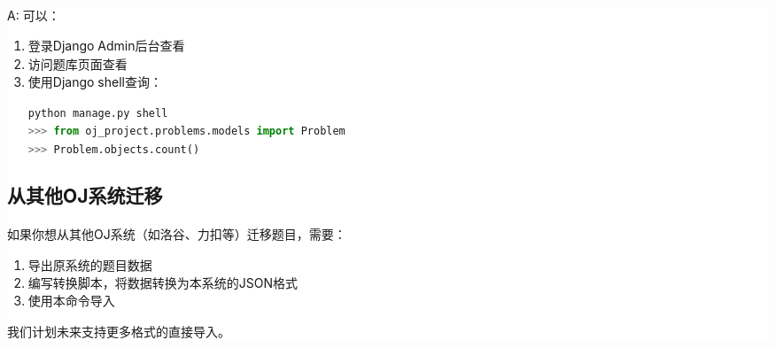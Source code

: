 A: 可以：
1. 登录Django Admin后台查看
2. 访问题库页面查看
3. 使用Django shell查询：
   ```python
   python manage.py shell
   >>> from oj_project.problems.models import Problem
   >>> Problem.objects.count()
   ```

## 从其他OJ系统迁移

如果你想从其他OJ系统（如洛谷、力扣等）迁移题目，需要：

1. 导出原系统的题目数据
2. 编写转换脚本，将数据转换为本系统的JSON格式
3. 使用本命令导入

我们计划未来支持更多格式的直接导入。

